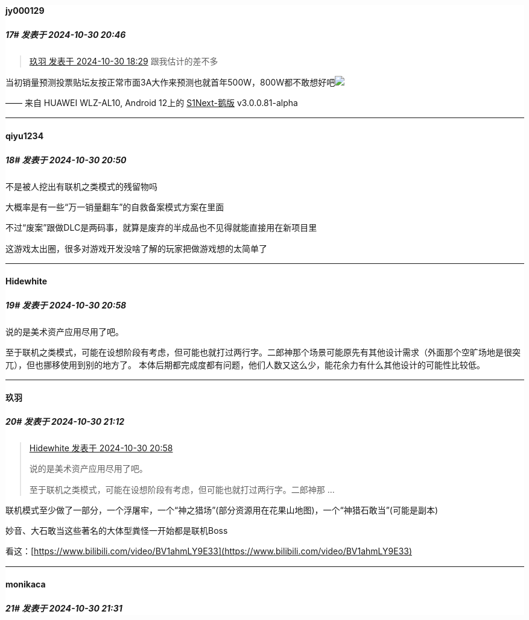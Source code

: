 ####  jy000129  
##### 17#       发表于 2024-10-30 20:46

<blockquote><a href="httphttps://bbs.saraba1st.com/2b/forum.php?mod=redirect&amp;goto=findpost&amp;pid=66579636&amp;ptid=2205079" target="_blank">玖羽 发表于 2024-10-30 18:29</a>
跟我估计的差不多</blockquote>
当初销量预测投票贴坛友按正常市面3A大作来预测也就首年500W，800W都不敢想好吧<img src="https://static.saraba1st.com/image/smiley/face2017/067.png" referrerpolicy="no-referrer">

—— 来自 HUAWEI WLZ-AL10, Android 12上的 [S1Next-鹅版](https://github.com/ykrank/S1-Next/releases) v3.0.0.81-alpha

*****

####  qiyu1234  
##### 18#       发表于 2024-10-30 20:50

不是被人挖出有联机之类模式的残留物吗

大概率是有一些“万一销量翻车”的自救备案模式方案在里面

不过“废案”跟做DLC是两码事，就算是废弃的半成品也不见得就能直接用在新项目里

这游戏太出圈，很多对游戏开发没啥了解的玩家把做游戏想的太简单了

*****

####  Hidewhite  
##### 19#       发表于 2024-10-30 20:58

说的是美术资产应用尽用了吧。

至于联机之类模式，可能在设想阶段有考虑，但可能也就打过两行字。二郎神那个场景可能原先有其他设计需求（外面那个空旷场地是很突兀），但也挪移使用到别的地方了。 本体后期都完成度都有问题，他们人数又这么少，能花余力有什么其他设计的可能性比较低。

*****

####  玖羽  
##### 20#       发表于 2024-10-30 21:12

<blockquote><a href="httphttps://bbs.saraba1st.com/2b/forum.php?mod=redirect&amp;goto=findpost&amp;pid=66580642&amp;ptid=2205079" target="_blank">Hidewhite 发表于 2024-10-30 20:58</a>

说的是美术资产应用尽用了吧。

至于联机之类模式，可能在设想阶段有考虑，但可能也就打过两行字。二郎神那 ...</blockquote>
联机模式至少做了一部分，一个浮屠牢，一个“神之猎场”(部分资源用在花果山地图)，一个“神猎石敢当”(可能是副本)

妙音、大石敢当这些著名的大体型粪怪一开始都是联机Boss

看这：[https://www.bilibili.com/video/BV1ahmLY9E33](https://www.bilibili.com/video/BV1ahmLY9E33)

*****

####  monikaca  
##### 21#       发表于 2024-10-30 21:31
